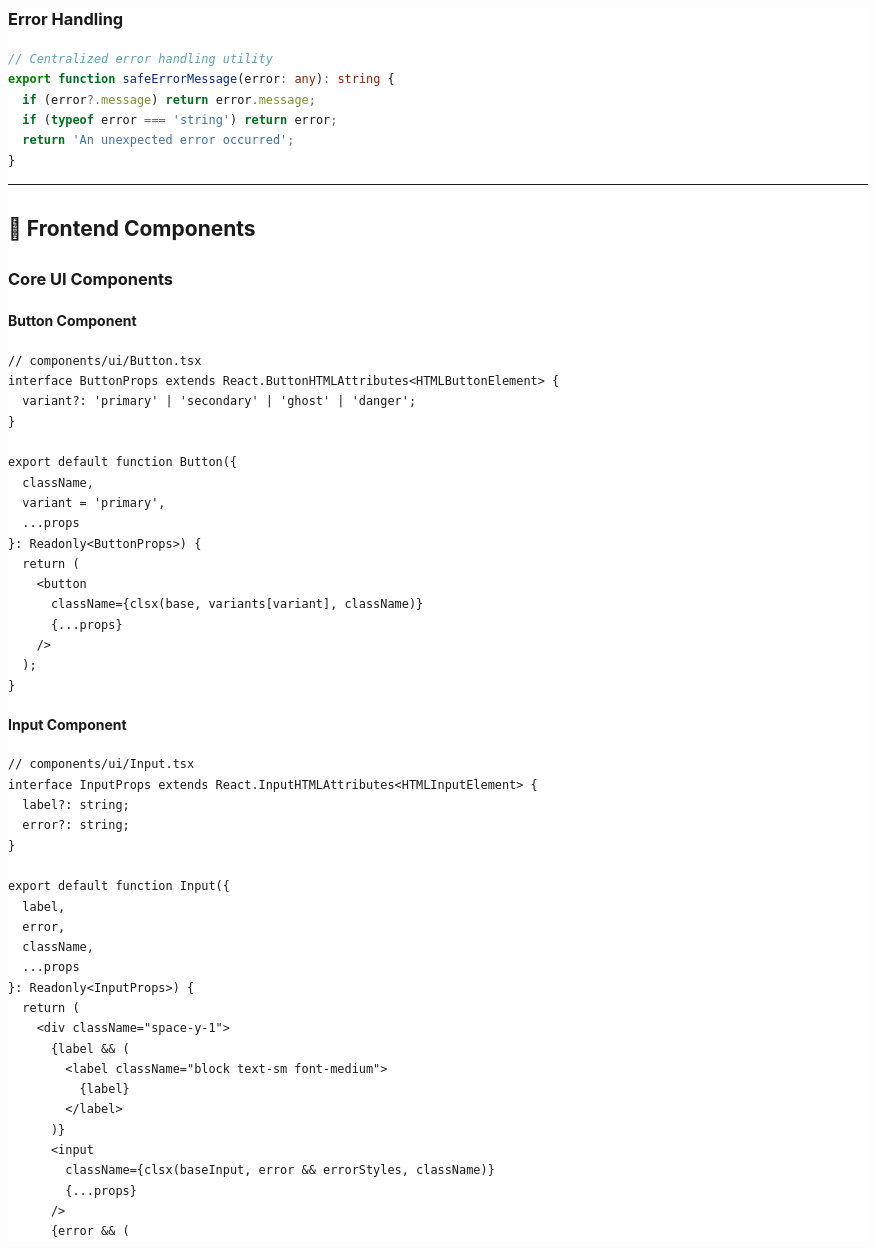 ### Error Handling
```typescript
// Centralized error handling utility
export function safeErrorMessage(error: any): string {
  if (error?.message) return error.message;
  if (typeof error === 'string') return error;
  return 'An unexpected error occurred';
}
```

---

## 🎨 Frontend Components

### Core UI Components

#### Button Component
```tsx
// components/ui/Button.tsx
interface ButtonProps extends React.ButtonHTMLAttributes<HTMLButtonElement> {
  variant?: 'primary' | 'secondary' | 'ghost' | 'danger';
}

export default function Button({
  className,
  variant = 'primary',
  ...props
}: Readonly<ButtonProps>) {
  return (
    <button
      className={clsx(base, variants[variant], className)}
      {...props}
    />
  );
}
```

#### Input Component
```tsx
// components/ui/Input.tsx
interface InputProps extends React.InputHTMLAttributes<HTMLInputElement> {
  label?: string;
  error?: string;
}

export default function Input({
  label,
  error,
  className,
  ...props
}: Readonly<InputProps>) {
  return (
    <div className="space-y-1">
      {label && (
        <label className="block text-sm font-medium">
          {label}
        </label>
      )}
      <input
        className={clsx(baseInput, error && errorStyles, className)}
        {...props}
      />
      {error && (
```